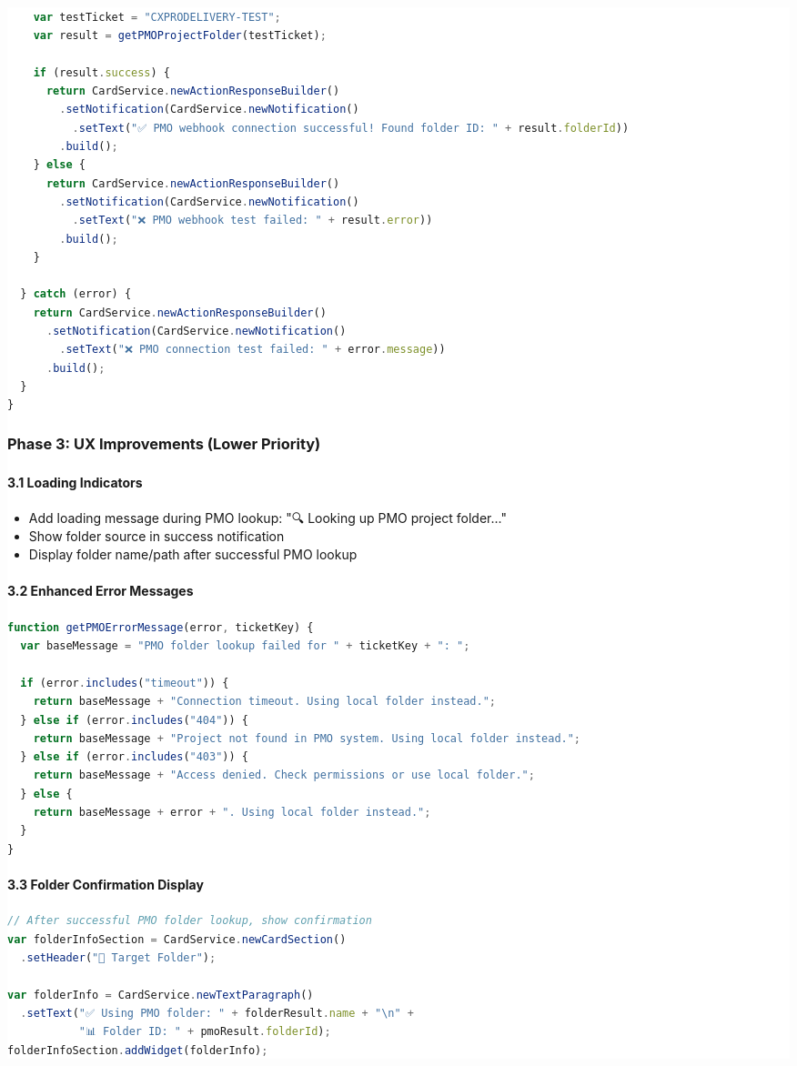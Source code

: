 ```javascript
    var testTicket = "CXPRODELIVERY-TEST";
    var result = getPMOProjectFolder(testTicket);
    
    if (result.success) {
      return CardService.newActionResponseBuilder()
        .setNotification(CardService.newNotification()
          .setText("✅ PMO webhook connection successful! Found folder ID: " + result.folderId))
        .build();
    } else {
      return CardService.newActionResponseBuilder()
        .setNotification(CardService.newNotification()
          .setText("❌ PMO webhook test failed: " + result.error))
        .build();
    }
    
  } catch (error) {
    return CardService.newActionResponseBuilder()
      .setNotification(CardService.newNotification()
        .setText("❌ PMO connection test failed: " + error.message))
      .build();
  }
}
```

### Phase 3: UX Improvements (Lower Priority)

#### 3.1 Loading Indicators
- Add loading message during PMO lookup: "🔍 Looking up PMO project folder..."
- Show folder source in success notification
- Display folder name/path after successful PMO lookup

#### 3.2 Enhanced Error Messages
```javascript
function getPMOErrorMessage(error, ticketKey) {
  var baseMessage = "PMO folder lookup failed for " + ticketKey + ": ";
  
  if (error.includes("timeout")) {
    return baseMessage + "Connection timeout. Using local folder instead.";
  } else if (error.includes("404")) {
    return baseMessage + "Project not found in PMO system. Using local folder instead.";
  } else if (error.includes("403")) {
    return baseMessage + "Access denied. Check permissions or use local folder.";
  } else {
    return baseMessage + error + ". Using local folder instead.";
  }
}
```

#### 3.3 Folder Confirmation Display
```javascript
// After successful PMO folder lookup, show confirmation
var folderInfoSection = CardService.newCardSection()
  .setHeader("📁 Target Folder");

var folderInfo = CardService.newTextParagraph()
  .setText("✅ Using PMO folder: " + folderResult.name + "\n" +
           "📊 Folder ID: " + pmoResult.folderId);
folderInfoSection.addWidget(folderInfo);
```

